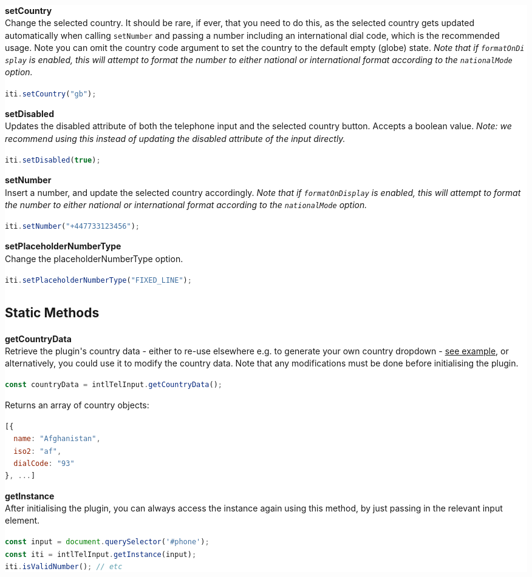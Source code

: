 **setCountry**  
Change the selected country. It should be rare, if ever, that you need to do this, as the selected country gets updated automatically when calling `setNumber` and passing a number including an international dial code, which is the recommended usage. Note you can omit the country code argument to set the country to the default empty (globe) state. _Note that if `formatOnDisplay` is enabled, this will attempt to format the number to either national or international format according to the `nationalMode` option._  
```js
iti.setCountry("gb");
```

**setDisabled**  
Updates the disabled attribute of both the telephone input and the selected country button. Accepts a boolean value. _Note: we recommend using this instead of updating the disabled attribute of the input directly._
```js
iti.setDisabled(true);
```

**setNumber**  
Insert a number, and update the selected country accordingly. _Note that if `formatOnDisplay` is enabled, this will attempt to format the number to either national or international format according to the `nationalMode` option._  
```js
iti.setNumber("+447733123456");
```

**setPlaceholderNumberType**  
Change the placeholderNumberType option.
```js
iti.setPlaceholderNumberType("FIXED_LINE");
```

## Static Methods

**getCountryData**  
Retrieve the plugin's country data - either to re-use elsewhere e.g. to generate your own country dropdown - [see example](https://intl-tel-input.com/examples/country-sync.html), or alternatively, you could use it to modify the country data. Note that any modifications must be done before initialising the plugin.  
```js
const countryData = intlTelInput.getCountryData();
```
Returns an array of country objects:
```js
[{
  name: "Afghanistan",
  iso2: "af",
  dialCode: "93"
}, ...]
```

**getInstance**  
After initialising the plugin, you can always access the instance again using this method, by just passing in the relevant input element.
```js
const input = document.querySelector('#phone');
const iti = intlTelInput.getInstance(input);
iti.isValidNumber(); // etc
```
